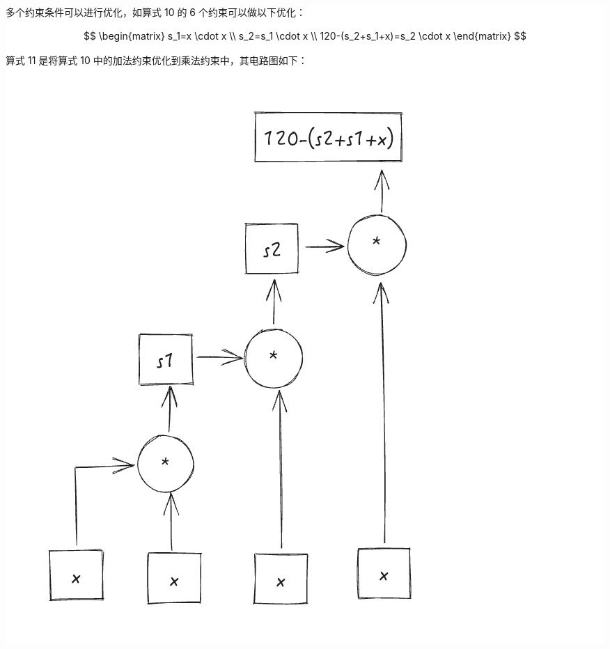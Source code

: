 多个约束条件可以进行优化，如算式 10 的 6 个约束可以做以下优化：

$$
\begin{matrix}
s_1=x \cdot x \\
s_2=s_1 \cdot x \\
120-(s_2+s_1+x)=s_2 \cdot x
\end{matrix}
$$

算式 11 是将算式 10 中的加法约束优化到乘法约束中，其电路图如下：

![c2](./res/c2.png)
